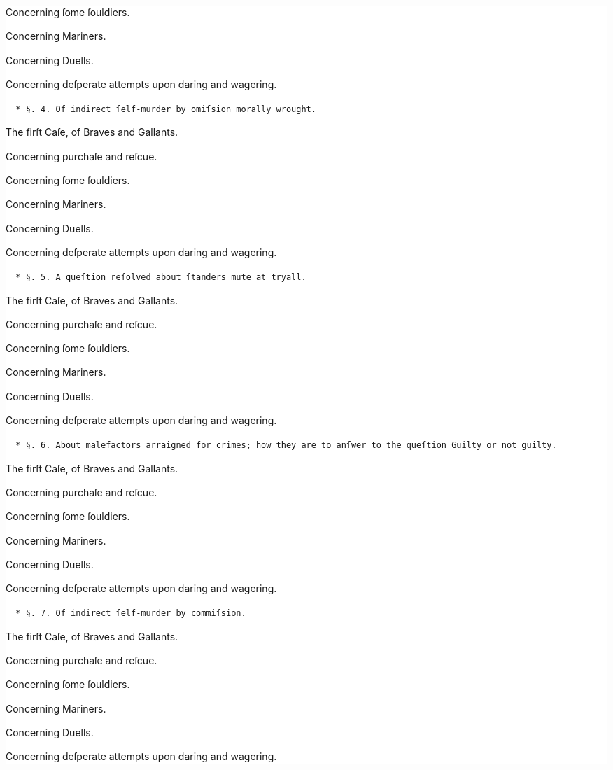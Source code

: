 Concerning ſome ſouldiers.

Concerning Mariners.

Concerning Duells.

Concerning deſperate attempts upon daring and wagering.

      * §. 4. Of indirect ſelf-murder by omiſsion morally wrought.

The firſt Caſe, of Braves and Gallants.

Concerning purchaſe and reſcue.

Concerning ſome ſouldiers.

Concerning Mariners.

Concerning Duells.

Concerning deſperate attempts upon daring and wagering.

      * §. 5. A queſtion reſolved about ſtanders mute at tryall.

The firſt Caſe, of Braves and Gallants.

Concerning purchaſe and reſcue.

Concerning ſome ſouldiers.

Concerning Mariners.

Concerning Duells.

Concerning deſperate attempts upon daring and wagering.

      * §. 6. About malefactors arraigned for crimes; how they are to anſwer to the queſtion Guilty or not guilty.

The firſt Caſe, of Braves and Gallants.

Concerning purchaſe and reſcue.

Concerning ſome ſouldiers.

Concerning Mariners.

Concerning Duells.

Concerning deſperate attempts upon daring and wagering.

      * §. 7. Of indirect ſelf-murder by commiſsion.

The firſt Caſe, of Braves and Gallants.

Concerning purchaſe and reſcue.

Concerning ſome ſouldiers.

Concerning Mariners.

Concerning Duells.

Concerning deſperate attempts upon daring and wagering.
